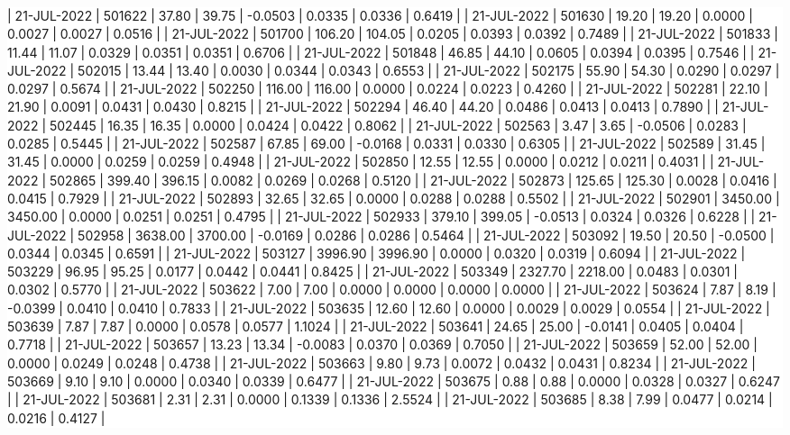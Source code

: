| 21-JUL-2022 | 501622 | 37.80 | 39.75 | -0.0503 | 0.0335 | 0.0336 | 0.6419 |
| 21-JUL-2022 | 501630 | 19.20 | 19.20 | 0.0000 | 0.0027 | 0.0027 | 0.0516 |
| 21-JUL-2022 | 501700 | 106.20 | 104.05 | 0.0205 | 0.0393 | 0.0392 | 0.7489 |
| 21-JUL-2022 | 501833 | 11.44 | 11.07 | 0.0329 | 0.0351 | 0.0351 | 0.6706 |
| 21-JUL-2022 | 501848 | 46.85 | 44.10 | 0.0605 | 0.0394 | 0.0395 | 0.7546 |
| 21-JUL-2022 | 502015 | 13.44 | 13.40 | 0.0030 | 0.0344 | 0.0343 | 0.6553 |
| 21-JUL-2022 | 502175 | 55.90 | 54.30 | 0.0290 | 0.0297 | 0.0297 | 0.5674 |
| 21-JUL-2022 | 502250 | 116.00 | 116.00 | 0.0000 | 0.0224 | 0.0223 | 0.4260 |
| 21-JUL-2022 | 502281 | 22.10 | 21.90 | 0.0091 | 0.0431 | 0.0430 | 0.8215 |
| 21-JUL-2022 | 502294 | 46.40 | 44.20 | 0.0486 | 0.0413 | 0.0413 | 0.7890 |
| 21-JUL-2022 | 502445 | 16.35 | 16.35 | 0.0000 | 0.0424 | 0.0422 | 0.8062 |
| 21-JUL-2022 | 502563 | 3.47 | 3.65 | -0.0506 | 0.0283 | 0.0285 | 0.5445 |
| 21-JUL-2022 | 502587 | 67.85 | 69.00 | -0.0168 | 0.0331 | 0.0330 | 0.6305 |
| 21-JUL-2022 | 502589 | 31.45 | 31.45 | 0.0000 | 0.0259 | 0.0259 | 0.4948 |
| 21-JUL-2022 | 502850 | 12.55 | 12.55 | 0.0000 | 0.0212 | 0.0211 | 0.4031 |
| 21-JUL-2022 | 502865 | 399.40 | 396.15 | 0.0082 | 0.0269 | 0.0268 | 0.5120 |
| 21-JUL-2022 | 502873 | 125.65 | 125.30 | 0.0028 | 0.0416 | 0.0415 | 0.7929 |
| 21-JUL-2022 | 502893 | 32.65 | 32.65 | 0.0000 | 0.0288 | 0.0288 | 0.5502 |
| 21-JUL-2022 | 502901 | 3450.00 | 3450.00 | 0.0000 | 0.0251 | 0.0251 | 0.4795 |
| 21-JUL-2022 | 502933 | 379.10 | 399.05 | -0.0513 | 0.0324 | 0.0326 | 0.6228 |
| 21-JUL-2022 | 502958 | 3638.00 | 3700.00 | -0.0169 | 0.0286 | 0.0286 | 0.5464 |
| 21-JUL-2022 | 503092 | 19.50 | 20.50 | -0.0500 | 0.0344 | 0.0345 | 0.6591 |
| 21-JUL-2022 | 503127 | 3996.90 | 3996.90 | 0.0000 | 0.0320 | 0.0319 | 0.6094 |
| 21-JUL-2022 | 503229 | 96.95 | 95.25 | 0.0177 | 0.0442 | 0.0441 | 0.8425 |
| 21-JUL-2022 | 503349 | 2327.70 | 2218.00 | 0.0483 | 0.0301 | 0.0302 | 0.5770 |
| 21-JUL-2022 | 503622 | 7.00 | 7.00 | 0.0000 | 0.0000 | 0.0000 | 0.0000 |
| 21-JUL-2022 | 503624 | 7.87 | 8.19 | -0.0399 | 0.0410 | 0.0410 | 0.7833 |
| 21-JUL-2022 | 503635 | 12.60 | 12.60 | 0.0000 | 0.0029 | 0.0029 | 0.0554 |
| 21-JUL-2022 | 503639 | 7.87 | 7.87 | 0.0000 | 0.0578 | 0.0577 | 1.1024 |
| 21-JUL-2022 | 503641 | 24.65 | 25.00 | -0.0141 | 0.0405 | 0.0404 | 0.7718 |
| 21-JUL-2022 | 503657 | 13.23 | 13.34 | -0.0083 | 0.0370 | 0.0369 | 0.7050 |
| 21-JUL-2022 | 503659 | 52.00 | 52.00 | 0.0000 | 0.0249 | 0.0248 | 0.4738 |
| 21-JUL-2022 | 503663 | 9.80 | 9.73 | 0.0072 | 0.0432 | 0.0431 | 0.8234 |
| 21-JUL-2022 | 503669 | 9.10 | 9.10 | 0.0000 | 0.0340 | 0.0339 | 0.6477 |
| 21-JUL-2022 | 503675 | 0.88 | 0.88 | 0.0000 | 0.0328 | 0.0327 | 0.6247 |
| 21-JUL-2022 | 503681 | 2.31 | 2.31 | 0.0000 | 0.1339 | 0.1336 | 2.5524 |
| 21-JUL-2022 | 503685 | 8.38 | 7.99 | 0.0477 | 0.0214 | 0.0216 | 0.4127 |